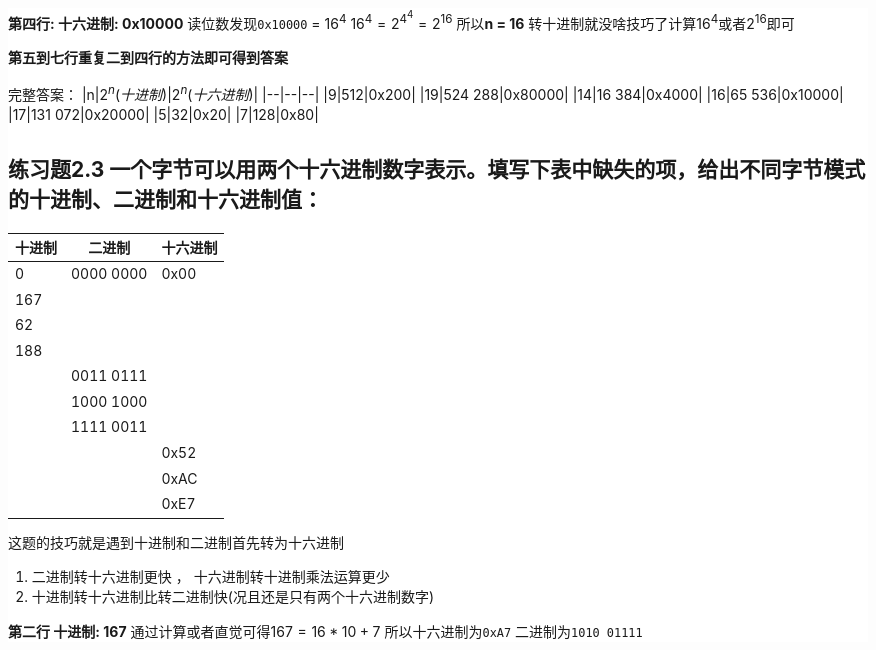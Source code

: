 **第四行: 十六进制: 0x10000**
读位数发现``0x10000`` = $16^4$
$16^4 = 2^{4^4} = 2^{16}$
所以**n = 16**
转十进制就没啥技巧了计算$16^4$或者$2^{16}$即可

**第五到七行重复二到四行的方法即可得到答案**

完整答案：
|n|$2^n(十进制)$|$2^n(十六进制)$|
|--|--|--|
|9|512|0x200|
|19|524 288|0x80000|
|14|16 384|0x4000|
|16|65 536|0x10000|
|17|131 072|0x20000|
|5|32|0x20|
|7|128|0x80|

## 练习题2.3 一个字节可以用两个十六进制数字表示。填写下表中缺失的项，给出不同字节模式的十进制、二进制和十六进制值：
|十进制|二进制|十六进制|
|--|--|--|
|0|0000 0000|0x00|
|167|||
|62|||
|188|||
||0011 0111||
||1000 1000||
||1111 0011||
|||0x52|
|||0xAC|
|||0xE7|

这题的技巧就是遇到十进制和二进制首先转为十六进制
1. 二进制转十六进制更快 ， 十六进制转十进制乘法运算更少
2. 十进制转十六进制比转二进制快(况且还是只有两个十六进制数字)

**第二行 十进制: 167**
通过计算或者直觉可得$167 = 16*10 + 7$
所以十六进制为``0xA7``
二进制为``1010 01111``
